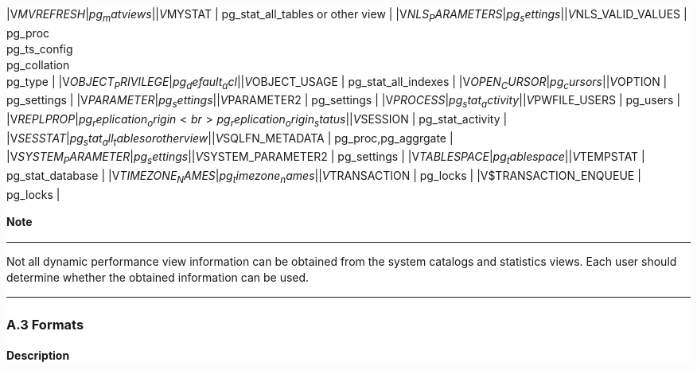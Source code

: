 |V$MVREFRESH	|	pg_matviews	|
|V$MYSTAT	|	pg_stat_all_tables or other view	|
|V$NLS_PARAMETERS	|	pg_settings	|
|V$NLS_VALID_VALUES	|	pg_proc <br>pg_ts_config <br>pg_collation<br>pg_type	|
|V$OBJECT_PRIVILEGE	|	pg_default_acl	|
|V$OBJECT_USAGE	|	pg_stat_all_indexes	|
|V$OPEN_CURSOR	|	pg_cursors	|
|V$OPTION	|	pg_settings	|
|V$PARAMETER	|	pg_settings	|
|V$PARAMETER2	|	pg_settings	|
|V$PROCESS	|	pg_stat_activity	|
|V$PWFILE_USERS	|	pg_users	|
|V$REPLPROP	|	pg_replication_origin <br>pg_replication_origin_status	|
|V$SESSION	|	pg_stat_activity 	|
|V$SESSTAT	|	pg_stat_all_tables or other view	|
|V$SQLFN_METADATA	|	pg_proc,pg_aggrgate	|
|V$SYSTEM_PARAMETER	|	pg_settings	|
|V$SYSTEM_PARAMETER2	|	pg_settings	|
|V$TABLESPACE	|	pg_tablespace	|
|V$TEMPSTAT	|	pg_stat_database	|
|V$TIMEZONE_NAMES	|	pg_timezone_names	|
|V$TRANSACTION	|	pg_locks	|
|V$TRANSACTION_ENQUEUE	|	pg_locks	|

**Note**

----

Not all dynamic performance view information can be obtained from the system catalogs and statistics views. Each user should determine whether the obtained information can be used.

----


### A.3 Formats

**Description**
